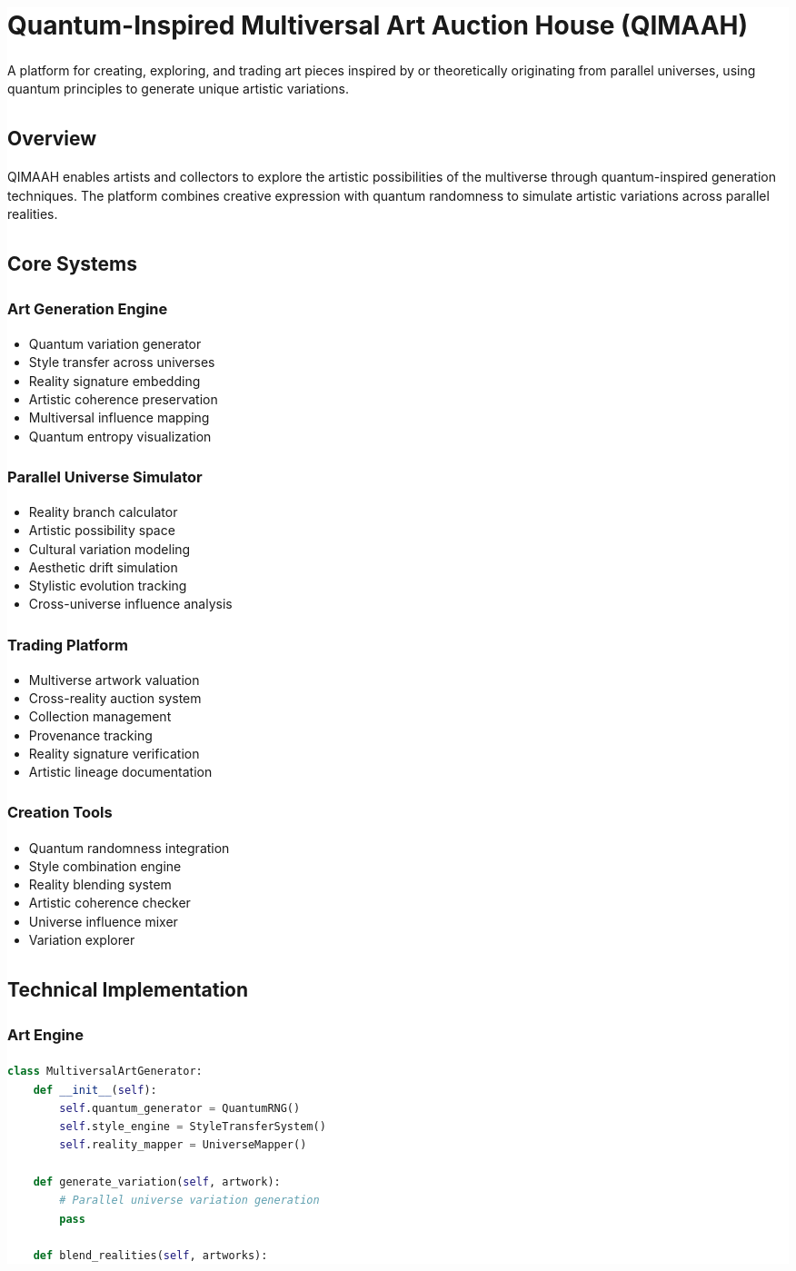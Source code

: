 # Quantum-Inspired Multiversal Art Auction House (QIMAAH)

A platform for creating, exploring, and trading art pieces inspired by or theoretically originating from parallel universes, using quantum principles to generate unique artistic variations.

## Overview

QIMAAH enables artists and collectors to explore the artistic possibilities of the multiverse through quantum-inspired generation techniques. The platform combines creative expression with quantum randomness to simulate artistic variations across parallel realities.

## Core Systems

### Art Generation Engine
- Quantum variation generator
- Style transfer across universes
- Reality signature embedding
- Artistic coherence preservation
- Multiversal influence mapping
- Quantum entropy visualization

### Parallel Universe Simulator
- Reality branch calculator
- Artistic possibility space
- Cultural variation modeling
- Aesthetic drift simulation
- Stylistic evolution tracking
- Cross-universe influence analysis

### Trading Platform
- Multiverse artwork valuation
- Cross-reality auction system
- Collection management
- Provenance tracking
- Reality signature verification
- Artistic lineage documentation

### Creation Tools
- Quantum randomness integration
- Style combination engine
- Reality blending system
- Artistic coherence checker
- Universe influence mixer
- Variation explorer

## Technical Implementation

### Art Engine
```python
class MultiversalArtGenerator:
    def __init__(self):
        self.quantum_generator = QuantumRNG()
        self.style_engine = StyleTransferSystem()
        self.reality_mapper = UniverseMapper()
        
    def generate_variation(self, artwork):
        # Parallel universe variation generation
        pass
        
    def blend_realities(self, artworks):
```